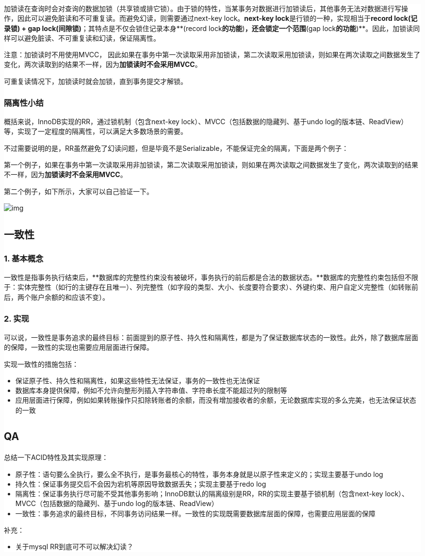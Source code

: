 加锁读在查询时会对查询的数据加锁（共享锁或排它锁）。由于锁的特性，当某事务对数据进行加锁读后，其他事务无法对数据进行写操作，因此可以避免脏读和不可重复读。而避免幻读，则需要通过next-key lock。**next-key lock**是行锁的一种，实现相当于**record lock(**记录锁**) + gap lock(**间隙锁**)**；其特点是不仅会锁住记录本身**(record lock**的功能**)**，还会锁定一个范围**(gap lock**的功能**)**。因此，加锁读同样可以避免脏读、不可重复读和幻读，保证隔离性。

注意：加锁读时不用使用MVCC， 因此如果在事务中第一次读取采用非加锁读，第二次读取采用加锁读，则如果在两次读取之间数据发生了变化，两次读取到的结果不一样，因为**加锁读时不会采用MVCC**。



可重复读情况下，加锁读时就会加锁，直到事务提交才解锁。

### 隔离性小结

概括来说，InnoDB实现的RR，通过锁机制（包含next-key lock）、MVCC（包括数据的隐藏列、基于undo log的版本链、ReadView）等，实现了一定程度的隔离性，可以满足大多数场景的需要。

不过需要说明的是，RR虽然避免了幻读问题，但是毕竟不是Serializable，不能保证完全的隔离，下面是两个例子：

第一个例子，如果在事务中第一次读取采用非加锁读，第二次读取采用加锁读，则如果在两次读取之间数据发生了变化，两次读取到的结果不一样，因为**加锁读时不会采用MVCC**。

第二个例子，如下所示，大家可以自己验证一下。

![img](https://cdn.jsdelivr.net/gh/mafulong/mdPic@master/images/51360a04c640f224fdb0d0eb09f5bfd0.png)

## 一致性

### 1. 基本概念

一致性是指事务执行结束后，**数据库的完整性约束没有被破坏，事务执行的前后都是合法的数据状态。**数据库的完整性约束包括但不限于：实体完整性（如行的主键存在且唯一）、列完整性（如字段的类型、大小、长度要符合要求）、外键约束、用户自定义完整性（如转账前后，两个账户余额的和应该不变）。

### 2. 实现

可以说，一致性是事务追求的最终目标：前面提到的原子性、持久性和隔离性，都是为了保证数据库状态的一致性。此外，除了数据库层面的保障，一致性的实现也需要应用层面进行保障。

实现一致性的措施包括：

- 保证原子性、持久性和隔离性，如果这些特性无法保证，事务的一致性也无法保证
- 数据库本身提供保障，例如不允许向整形列插入字符串值、字符串长度不能超过列的限制等
- 应用层面进行保障，例如如果转账操作只扣除转账者的余额，而没有增加接收者的余额，无论数据库实现的多么完美，也无法保证状态的一致

## QA



总结一下ACID特性及其实现原理：

- 原子性：语句要么全执行，要么全不执行，是事务最核心的特性，事务本身就是以原子性来定义的；实现主要基于undo log
- 持久性：保证事务提交后不会因为宕机等原因导致数据丢失；实现主要基于redo log
- 隔离性：保证事务执行尽可能不受其他事务影响；InnoDB默认的隔离级别是RR，RR的实现主要基于锁机制（包含next-key lock）、MVCC（包括数据的隐藏列、基于undo log的版本链、ReadView）
- 一致性：事务追求的最终目标，不同事务访问结果一样。一致性的实现既需要数据库层面的保障，也需要应用层面的保障



补充：

- 关于mysql RR到底可不可以解决幻读？ 
